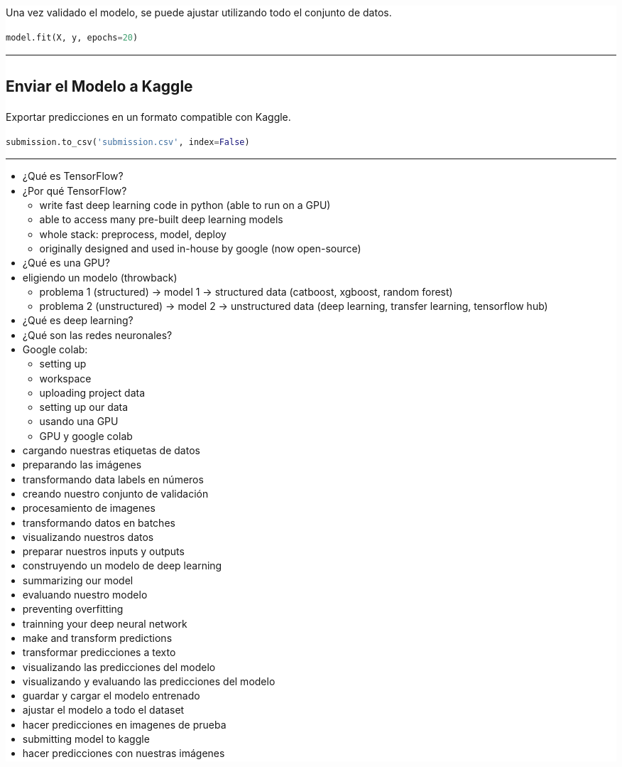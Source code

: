 Una vez validado el modelo, se puede ajustar utilizando todo el conjunto de datos.

```python
model.fit(X, y, epochs=20)
```

---

## Enviar el Modelo a Kaggle

Exportar predicciones en un formato compatible con Kaggle.

```python
submission.to_csv('submission.csv', index=False)
```

---

- ¿Qué es TensorFlow?
- ¿Por qué TensorFlow?
  - write fast deep learning code in python (able to run on a GPU)
  - able to access many pre-built deep learning models
  - whole stack: preprocess, model, deploy
  - originally designed and used in-house by google (now open-source)
- ¿Qué es una GPU?
- eligiendo un modelo (throwback)
  - problema 1 (structured) -> model 1 -> structured data (catboost, xgboost, random forest)
  - problema 2 (unstructured) -> model 2 -> unstructured data (deep learning, transfer learning, tensorflow hub)
- ¿Qué es deep learning?
- ¿Qué son las redes neuronales?
- Google colab:
  - setting up
  - workspace
  - uploading project data
  - setting up our data
  - usando una GPU
  - GPU y google colab
- cargando nuestras etiquetas de datos
- preparando las imágenes
- transformando data labels en números
- creando nuestro conjunto de validación
- procesamiento de imagenes
- transformando datos en batches
- visualizando nuestros datos
- preparar nuestros inputs y outputs
- construyendo un modelo de deep learning
- summarizing our model
- evaluando nuestro modelo
- preventing overfitting
- trainning your deep neural network
- make and transform predictions
- transformar predicciones a texto
- visualizando las predicciones del modelo
- visualizando y evaluando las predicciones del modelo
- guardar y cargar el modelo entrenado
- ajustar el modelo a todo el dataset
- hacer predicciones en imagenes de prueba
- submitting model to kaggle
- hacer predicciones con nuestras imágenes
